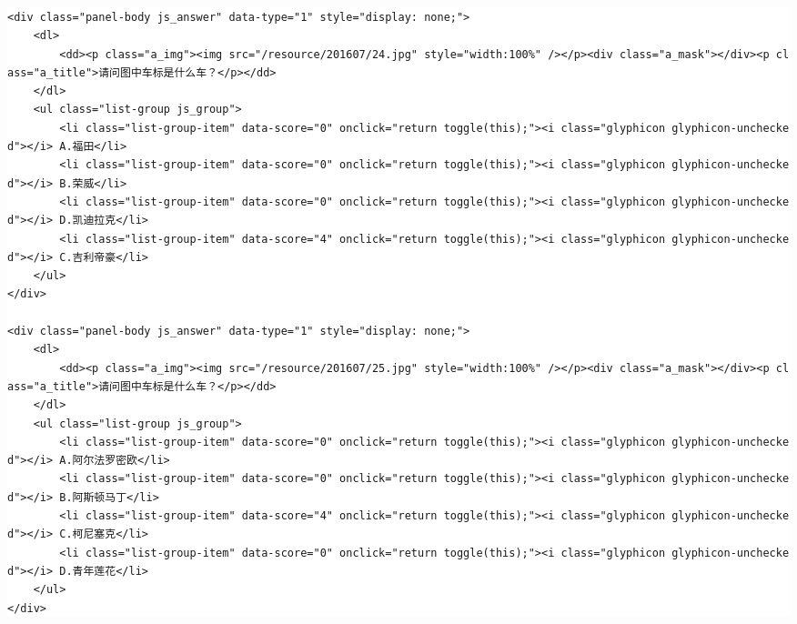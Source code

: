     <div class="panel-body js_answer" data-type="1" style="display: none;">
        <dl>
            <dd><p class="a_img"><img src="/resource/201607/24.jpg" style="width:100%" /></p><div class="a_mask"></div><p class="a_title">请问图中车标是什么车？</p></dd>
        </dl>
        <ul class="list-group js_group">
            <li class="list-group-item" data-score="0" onclick="return toggle(this);"><i class="glyphicon glyphicon-unchecked"></i> A.福田</li>
            <li class="list-group-item" data-score="0" onclick="return toggle(this);"><i class="glyphicon glyphicon-unchecked"></i> B.荣威</li>
            <li class="list-group-item" data-score="0" onclick="return toggle(this);"><i class="glyphicon glyphicon-unchecked"></i> D.凯迪拉克</li>
            <li class="list-group-item" data-score="4" onclick="return toggle(this);"><i class="glyphicon glyphicon-unchecked"></i> C.吉利帝豪</li>
        </ul>
    </div>

    <div class="panel-body js_answer" data-type="1" style="display: none;">
        <dl>
            <dd><p class="a_img"><img src="/resource/201607/25.jpg" style="width:100%" /></p><div class="a_mask"></div><p class="a_title">请问图中车标是什么车？</p></dd>
        </dl>
        <ul class="list-group js_group">
            <li class="list-group-item" data-score="0" onclick="return toggle(this);"><i class="glyphicon glyphicon-unchecked"></i> A.阿尔法罗密欧</li>
            <li class="list-group-item" data-score="0" onclick="return toggle(this);"><i class="glyphicon glyphicon-unchecked"></i> B.阿斯顿马丁</li>
            <li class="list-group-item" data-score="4" onclick="return toggle(this);"><i class="glyphicon glyphicon-unchecked"></i> C.柯尼塞克</li>
            <li class="list-group-item" data-score="0" onclick="return toggle(this);"><i class="glyphicon glyphicon-unchecked"></i> D.青年莲花</li>
        </ul>
    </div>
